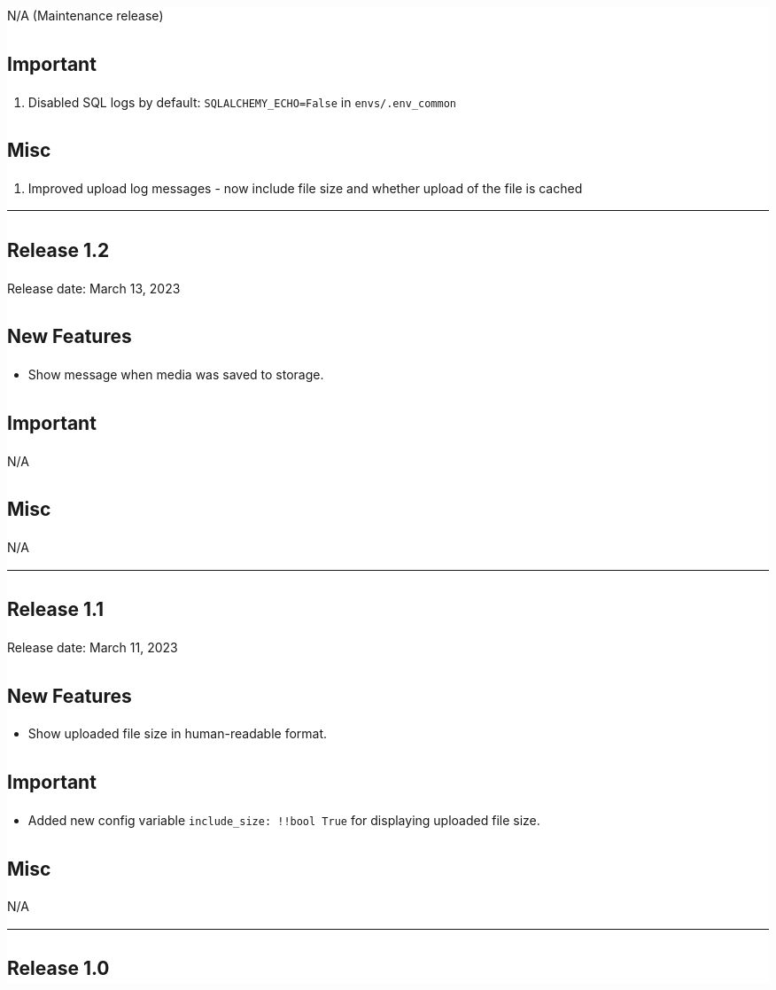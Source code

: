 N/A (Maintenance release)

## Important

1. Disabled SQL logs by default: `SQLALCHEMY_ECHO=False` in `envs/.env_common`

## Misc

1. Improved upload log messages - now include file size and whether upload of the file is cached

---

## Release 1.2

Release date: March 13, 2023

## New Features

- Show message when media was saved to storage.

## Important

N/A

## Misc

N/A

---

## Release 1.1

Release date: March 11, 2023

## New Features

- Show uploaded file size in human-readable format.

## Important

* Added new config variable `include_size: !!bool True` for displaying uploaded file
  size.

## Misc

N/A

---

## Release 1.0
